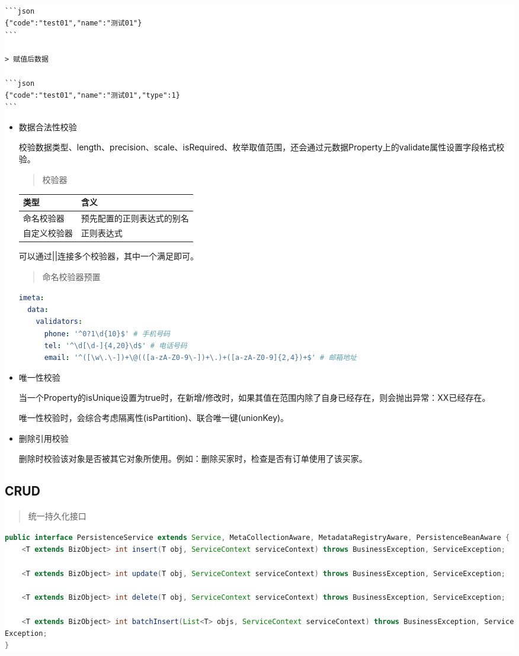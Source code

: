     ```json
    {"code":"test01","name":"测试01"}
    ```

    > 赋值后数据

    ```json
    {"code":"test01","name":"测试01","type":1}
    ```

- 数据合法性校验

    校验数据类型、length、precision、scale、isRequired、枚举取值范围，还会通过元数据Property上的validate属性设置字段格式校验。

    > 校验器

    |类型|含义|
    |---|---|
    |命名校验器|预先配置的正则表达式的别名|
    |自定义校验器|正则表达式|

    可以通过||连接多个校验器，其中一个满足即可。

    > 命名校验器预置

    ```yaml
    imeta:
      data:
        validators:
          phone: '^0?1\d{10}$' # 手机号码
          tel: '^\d[\d-]{4,20}\d$' # 电话号码
          email: '^([\w\.\-])+\@(([a-zA-Z0-9\-])+\.)+([a-zA-Z0-9]{2,4})+$' # 邮箱地址
    ```

- 唯一性校验

    当一个Property的isUnique设置为true时，在新增/修改时，如果其值在范围内除了自身已经存在，则会抛出异常：XX已经存在。
    
    唯一性校验时，会综合考虑隔离性(isPartition)、联合唯一键(unionKey)。

- 删除引用校验

    删除时校验该对象是否被其它对象所使用。例如：删除买家时，检查是否有订单使用了该买家。

## CRUD

> 统一持久化接口

```java
public interface PersistenceService extends Service, MetaCollectionAware, MetadataRegistryAware, PersistenceBeanAware {
    <T extends BizObject> int insert(T obj, ServiceContext serviceContext) throws BusinessException, ServiceException;

    <T extends BizObject> int update(T obj, ServiceContext serviceContext) throws BusinessException, ServiceException;

    <T extends BizObject> int delete(T obj, ServiceContext serviceContext) throws BusinessException, ServiceException;

    <T extends BizObject> int batchInsert(List<T> objs, ServiceContext serviceContext) throws BusinessException, ServiceException;
}
```
